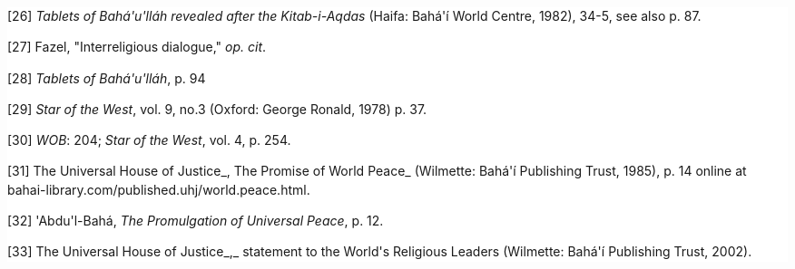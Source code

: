 \[26\] _Tablets of Bahá'u'lláh revealed after the Kitab-i-Aqdas_ (Haifa: Bahá'í World Centre, 1982), 34-5, see also p. 87.

\[27\] Fazel, "Interreligious dialogue," _op. cit_.

\[28\] _Tablets of Bahá'u'lláh_, p. 94

\[29\] _Star of the West_, vol. 9, no.3 (Oxford: George Ronald, 1978) p. 37.

\[30\] _WOB_: 204; _Star of the West_, vol. 4, p. 254.

\[31\] The Universal House of Justice_, The Promise of World Peace_ (Wilmette: Bahá'í Publishing Trust, 1985), p. 14 online at bahai-library.com/published.uhj/world.peace.html.

\[32\] 'Abdu'l-Bahá, _The Promulgation of Universal Peace_, p. 12.

\[33\] The Universal House of Justice_,_ statement to the World's Religious Leaders (Wilmette: Bahá'í Publishing Trust, 2002).